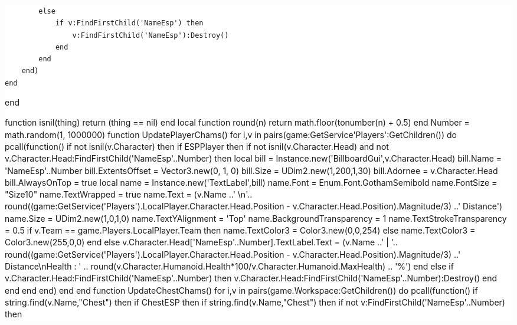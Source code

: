             else
                if v:FindFirstChild('NameEsp') then
                    v:FindFirstChild('NameEsp'):Destroy()
                end
            end
        end)
    end
end

function isnil(thing)
return (thing == nil)
end
local function round(n)
return math.floor(tonumber(n) + 0.5)
end
Number = math.random(1, 1000000)
function UpdatePlayerChams()
for i,v in pairs(game:GetService'Players':GetChildren()) do
    pcall(function()
        if not isnil(v.Character) then
            if ESPPlayer then
                if not isnil(v.Character.Head) and not v.Character.Head:FindFirstChild('NameEsp'..Number) then
                    local bill = Instance.new('BillboardGui',v.Character.Head)
                    bill.Name = 'NameEsp'..Number
                    bill.ExtentsOffset = Vector3.new(0, 1, 0)
                    bill.Size = UDim2.new(1,200,1,30)
                    bill.Adornee = v.Character.Head
                    bill.AlwaysOnTop = true
                    local name = Instance.new('TextLabel',bill)
                    name.Font = Enum.Font.GothamSemibold
                    name.FontSize = "Size10"
                    name.TextWrapped = true
                    name.Text = (v.Name ..' \n'.. round((game:GetService('Players').LocalPlayer.Character.Head.Position - v.Character.Head.Position).Magnitude/3) ..' Distance')
                    name.Size = UDim2.new(1,0,1,0)
                    name.TextYAlignment = 'Top'
                    name.BackgroundTransparency = 1
                    name.TextStrokeTransparency = 0.5
                    if v.Team == game.Players.LocalPlayer.Team then
                        name.TextColor3 = Color3.new(0,0,254)
                    else
                        name.TextColor3 = Color3.new(255,0,0)
                    end
                else
                    v.Character.Head['NameEsp'..Number].TextLabel.Text = (v.Name ..' | '.. round((game:GetService('Players').LocalPlayer.Character.Head.Position - v.Character.Head.Position).Magnitude/3) ..' Distance\nHealth : ' .. round(v.Character.Humanoid.Health*100/v.Character.Humanoid.MaxHealth) .. '%')
                end
            else
                if v.Character.Head:FindFirstChild('NameEsp'..Number) then
                    v.Character.Head:FindFirstChild('NameEsp'..Number):Destroy()
                end
            end
        end
    end)
end
end
function UpdateChestChams() 
for i,v in pairs(game.Workspace:GetChildren()) do
    pcall(function()
        if string.find(v.Name,"Chest") then
            if ChestESP then
                if string.find(v.Name,"Chest") then
                    if not v:FindFirstChild('NameEsp'..Number) then